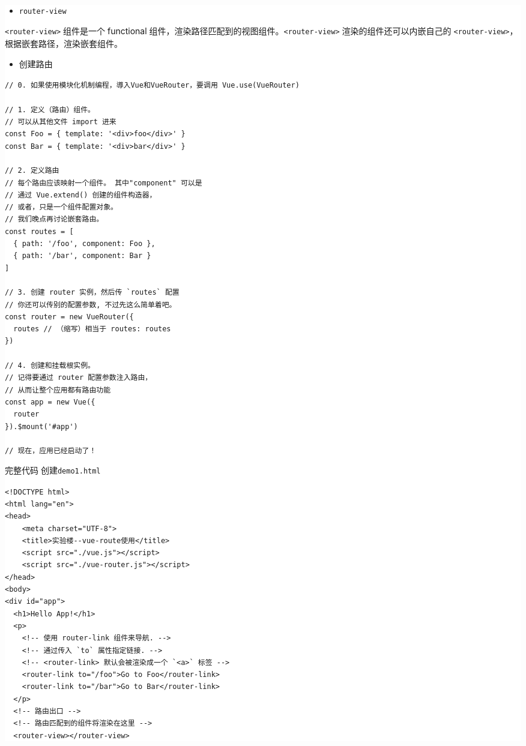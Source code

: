 - `router-view`

`<router-view>` 组件是一个 functional 组件，渲染路径匹配到的视图组件。`<router-view>` 渲染的组件还可以内嵌自己的 `<router-view>`，根据嵌套路径，渲染嵌套组件。

- 创建路由

```
// 0. 如果使用模块化机制编程，導入Vue和VueRouter，要调用 Vue.use(VueRouter)

// 1. 定义（路由）组件。
// 可以从其他文件 import 进来
const Foo = { template: '<div>foo</div>' }
const Bar = { template: '<div>bar</div>' }

// 2. 定义路由
// 每个路由应该映射一个组件。 其中"component" 可以是
// 通过 Vue.extend() 创建的组件构造器，
// 或者，只是一个组件配置对象。
// 我们晚点再讨论嵌套路由。
const routes = [
  { path: '/foo', component: Foo },
  { path: '/bar', component: Bar }
]

// 3. 创建 router 实例，然后传 `routes` 配置
// 你还可以传别的配置参数, 不过先这么简单着吧。
const router = new VueRouter({
  routes // （缩写）相当于 routes: routes
})

// 4. 创建和挂载根实例。
// 记得要通过 router 配置参数注入路由，
// 从而让整个应用都有路由功能
const app = new Vue({
  router
}).$mount('#app')

// 现在，应用已经启动了！

```

完整代码 创建`demo1.html`

```
<!DOCTYPE html>
<html lang="en">
<head>
    <meta charset="UTF-8">
    <title>实验楼--vue-route使用</title>
    <script src="./vue.js"></script>
    <script src="./vue-router.js"></script>
</head>
<body>
<div id="app">
  <h1>Hello App!</h1>
  <p>
    <!-- 使用 router-link 组件来导航. -->
    <!-- 通过传入 `to` 属性指定链接. -->
    <!-- <router-link> 默认会被渲染成一个 `<a>` 标签 -->
    <router-link to="/foo">Go to Foo</router-link>
    <router-link to="/bar">Go to Bar</router-link>
  </p>
  <!-- 路由出口 -->
  <!-- 路由匹配到的组件将渲染在这里 -->
  <router-view></router-view>
```